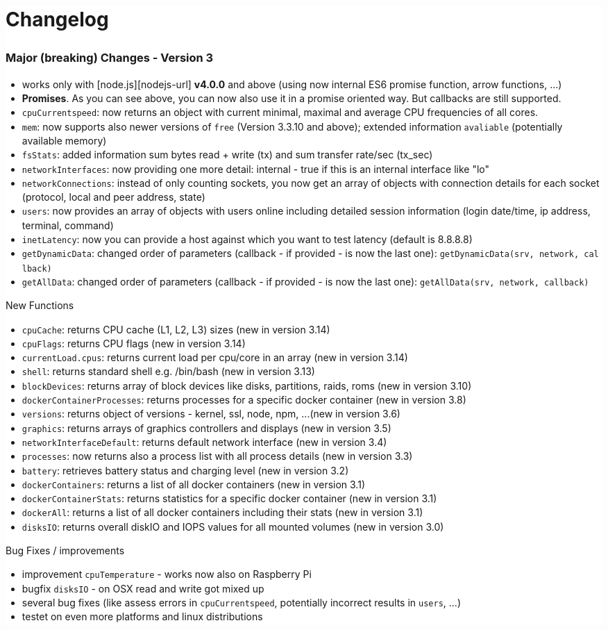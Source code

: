 # Changelog

### Major (breaking) Changes - Version 3

- works only with [node.js][nodejs-url] **v4.0.0** and above (using now internal ES6 promise function, arrow functions, ...)
- **Promises**. As you can see above, you can now also use it in a promise oriented way. But callbacks are still supported.
- `cpuCurrentspeed`: now returns an object with current minimal, maximal and average CPU frequencies of all cores.
- `mem`: now supports also newer versions of `free` (Version 3.3.10 and above); extended information `avaliable` (potentially available memory)
- `fsStats`: added information sum bytes read + write (tx) and sum transfer rate/sec (tx_sec)
- `networkInterfaces`: now providing one more detail: internal - true if this is an internal interface like "lo"
- `networkConnections`: instead of only counting sockets, you now get an array of objects with connection details for each socket (protocol, local and peer address, state)
- `users`: now provides an array of objects with users online including detailed session information (login date/time, ip address, terminal, command)
- `inetLatency`: now you can provide a host against which you want to test latency (default is 8.8.8.8)
- `getDynamicData`: changed order of parameters (callback - if provided - is now the last one): `getDynamicData(srv, network, callback)`
- `getAllData`: changed order of parameters (callback - if provided - is now the last one): `getAllData(srv, network, callback)`

New Functions

- `cpuCache`: returns CPU cache (L1, L2, L3) sizes (new in version 3.14)
- `cpuFlags`: returns CPU flags (new in version 3.14)
- `currentLoad.cpus`: returns current load per cpu/core in an array (new in version 3.14)
- `shell`: returns standard shell e.g. /bin/bash (new in version 3.13)
- `blockDevices`: returns array of block devices like disks, partitions, raids, roms (new in version 3.10)
- `dockerContainerProcesses`: returns processes for a specific docker container (new in version 3.8)
- `versions`: returns object of versions - kernel, ssl, node, npm, ...(new in version 3.6)
- `graphics`: returns arrays of graphics controllers and displays (new in version 3.5)
- `networkInterfaceDefault`: returns default network interface (new in version 3.4)
- `processes`: now returns also a process list with all process details (new in version 3.3)
- `battery`: retrieves battery status and charging level (new in version 3.2)
- `dockerContainers`: returns a list of all docker containers (new in version 3.1)
- `dockerContainerStats`: returns statistics for a specific docker container (new in version 3.1)
- `dockerAll`: returns a list of all docker containers including their stats (new in version 3.1)
- `disksIO`: returns overall diskIO and IOPS values for all mounted volumes (new in version 3.0)

Bug Fixes / improvements

- improvement `cpuTemperature` - works now also on Raspberry Pi 
- bugfix `disksIO` - on OSX read and write got mixed up
- several bug fixes (like assess errors in `cpuCurrentspeed`, potentially incorrect results in `users`, ...)
- testet on even more platforms and linux distributions
